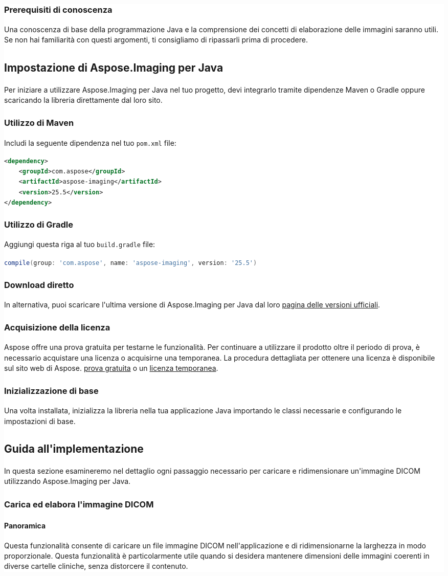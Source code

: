 ### Prerequisiti di conoscenza
Una conoscenza di base della programmazione Java e la comprensione dei concetti di elaborazione delle immagini saranno utili. Se non hai familiarità con questi argomenti, ti consigliamo di ripassarli prima di procedere.

## Impostazione di Aspose.Imaging per Java

Per iniziare a utilizzare Aspose.Imaging per Java nel tuo progetto, devi integrarlo tramite dipendenze Maven o Gradle oppure scaricando la libreria direttamente dal loro sito.

### Utilizzo di Maven
Includi la seguente dipendenza nel tuo `pom.xml` file:

```xml
<dependency>
    <groupId>com.aspose</groupId>
    <artifactId>aspose-imaging</artifactId>
    <version>25.5</version>
</dependency>
```

### Utilizzo di Gradle
Aggiungi questa riga al tuo `build.gradle` file:

```gradle
compile(group: 'com.aspose', name: 'aspose-imaging', version: '25.5')
```

### Download diretto
In alternativa, puoi scaricare l'ultima versione di Aspose.Imaging per Java dal loro [pagina delle versioni ufficiali](https://releases.aspose.com/imaging/java/).

### Acquisizione della licenza
Aspose offre una prova gratuita per testarne le funzionalità. Per continuare a utilizzare il prodotto oltre il periodo di prova, è necessario acquistare una licenza o acquisirne una temporanea. La procedura dettagliata per ottenere una licenza è disponibile sul sito web di Aspose. [prova gratuita](https://releases.aspose.com/imaging/java/) o un [licenza temporanea](https://purchase.aspose.com/temporary-license/).

### Inizializzazione di base
Una volta installata, inizializza la libreria nella tua applicazione Java importando le classi necessarie e configurando le impostazioni di base.

## Guida all'implementazione

In questa sezione esamineremo nel dettaglio ogni passaggio necessario per caricare e ridimensionare un'immagine DICOM utilizzando Aspose.Imaging per Java.

### Carica ed elabora l'immagine DICOM

#### Panoramica
Questa funzionalità consente di caricare un file immagine DICOM nell'applicazione e di ridimensionarne la larghezza in modo proporzionale. Questa funzionalità è particolarmente utile quando si desidera mantenere dimensioni delle immagini coerenti in diverse cartelle cliniche, senza distorcere il contenuto.
